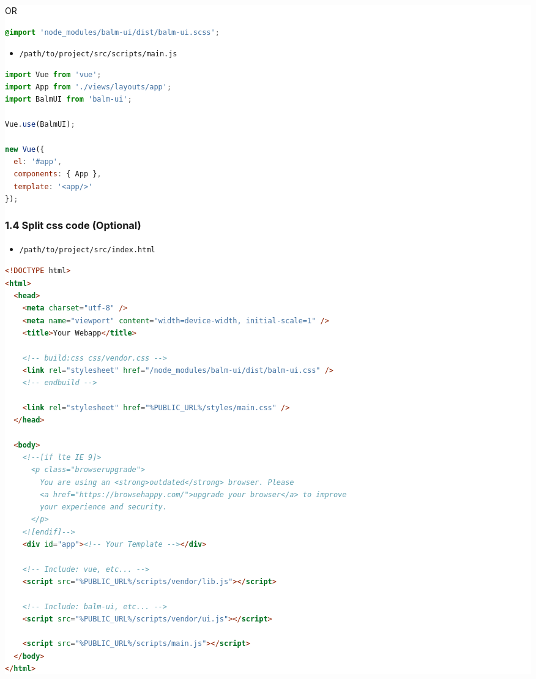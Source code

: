 OR

```scss
@import 'node_modules/balm-ui/dist/balm-ui.scss';
```

- `/path/to/project/src/scripts/main.js`

```js
import Vue from 'vue';
import App from './views/layouts/app';
import BalmUI from 'balm-ui';

Vue.use(BalmUI);

new Vue({
  el: '#app',
  components: { App },
  template: '<app/>'
});
```

### 1.4 Split css code (Optional)

- `/path/to/project/src/index.html`

```html
<!DOCTYPE html>
<html>
  <head>
    <meta charset="utf-8" />
    <meta name="viewport" content="width=device-width, initial-scale=1" />
    <title>Your Webapp</title>

    <!-- build:css css/vendor.css -->
    <link rel="stylesheet" href="/node_modules/balm-ui/dist/balm-ui.css" />
    <!-- endbuild -->

    <link rel="stylesheet" href="%PUBLIC_URL%/styles/main.css" />
  </head>

  <body>
    <!--[if lte IE 9]>
      <p class="browserupgrade">
        You are using an <strong>outdated</strong> browser. Please
        <a href="https://browsehappy.com/">upgrade your browser</a> to improve
        your experience and security.
      </p>
    <![endif]-->
    <div id="app"><!-- Your Template --></div>

    <!-- Include: vue, etc... -->
    <script src="%PUBLIC_URL%/scripts/vendor/lib.js"></script>

    <!-- Include: balm-ui, etc... -->
    <script src="%PUBLIC_URL%/scripts/vendor/ui.js"></script>

    <script src="%PUBLIC_URL%/scripts/main.js"></script>
  </body>
</html>
```
